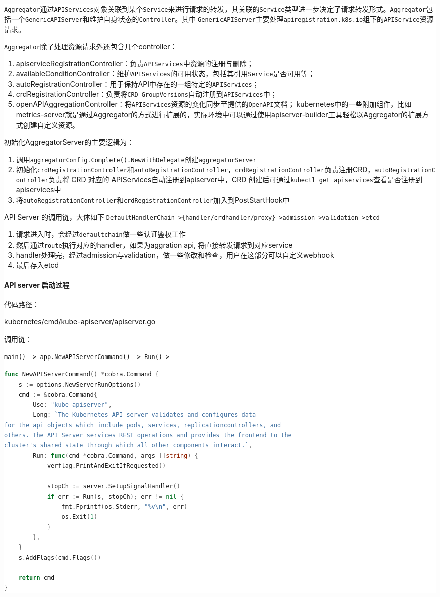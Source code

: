 `Aggregator`通过`APIServices`对象关联到某个`Service`来进行请求的转发，其关联的`Service`类型进一步决定了请求转发形式。`Aggregator`包括一个`GenericAPIServer`和维护自身状态的`Controller`。其中 `GenericAPIServer`主要处理`apiregistration.k8s.io`组下的`APIService`资源请求。

`Aggregator`除了处理资源请求外还包含几个controller：

1. apiserviceRegistrationController：负责`APIServices`中资源的注册与删除；
2. availableConditionController：维护`APIServices`的可用状态，包括其引用`Service`是否可用等；
3. autoRegistrationController：用于保持API中存在的一组特定的`APIServices`；
4. crdRegistrationController：负责将`CRD GroupVersions`自动注册到`APIServices`中；
5. openAPIAggregationController：将`APIServices`资源的变化同步至提供的`OpenAPI`文档；
   kubernetes中的一些附加组件，比如metrics-server就是通过Aggregator的方式进行扩展的，实际环境中可以通过使用apiserver-builder工具轻松以Aggregator的扩展方式创建自定义资源。

初始化AggregatorServer的主要逻辑为：

1. 调用`aggregatorConfig.Complete().NewWithDelegate`创建`aggregatorServer`
2. 初始化`crdRegistrationController`和`autoRegistrationController`，`crdRegistrationController`负责注册CRD，`autoRegistrationController`负责将 CRD 对应的 APIServices自动注册到apiserver中，CRD 创建后可通过`kubectl get apiservices`查看是否注册到 apiservices中
3. 将`autoRegistrationController`和`crdRegistrationController`加入到PostStartHook中

API Server 的调用链，大体如下 `DefaultHandlerChain->{handler/crdhandler/proxy}->admission->validation->etcd`

1. 请求进入时，会经过`defaultchain`做一些认证鉴权工作
2. 然后通过`route`执行对应的handler，如果为aggration api, 将直接转发请求到对应service
3. handler处理完，经过admission与validation，做一些修改和检查，用户在这部分可以自定义webhook
4. 最后存入etcd



#### API server 启动过程

代码路径：

[kubernetes/cmd/kube-apiserver/apiserver.go](https://github.com/kubernetes/kubernetes/blob/v1.18.0/cmd/kube-apiserver/apiserver.go)

调用链：

```
main() -> app.NewAPIServerCommand() -> Run()->
```

```go
func NewAPIServerCommand() *cobra.Command {
    s := options.NewServerRunOptions()
    cmd := &cobra.Command{
        Use: "kube-apiserver",
        Long: `The Kubernetes API server validates and configures data
for the api objects which include pods, services, replicationcontrollers, and
others. The API Server services REST operations and provides the frontend to the
cluster's shared state through which all other components interact.`,
        Run: func(cmd *cobra.Command, args []string) {
            verflag.PrintAndExitIfRequested()

            stopCh := server.SetupSignalHandler()
            if err := Run(s, stopCh); err != nil {
                fmt.Fprintf(os.Stderr, "%v\n", err)
                os.Exit(1)
            }
        },
    }
    s.AddFlags(cmd.Flags())

    return cmd
}
```
